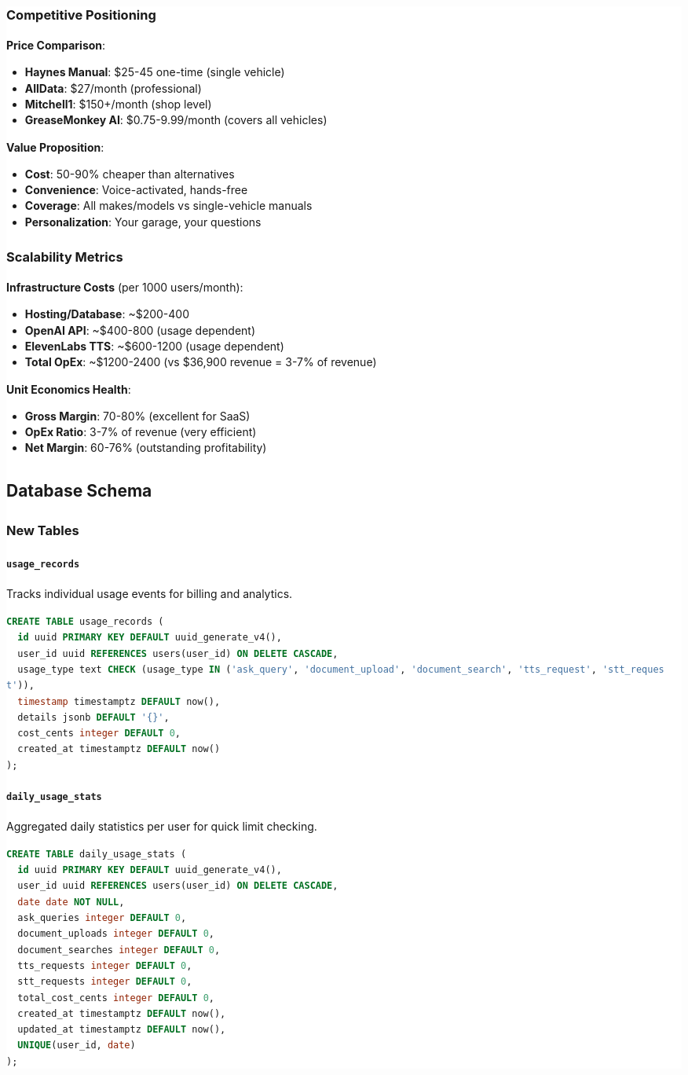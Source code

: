 ### Competitive Positioning

**Price Comparison**:
- **Haynes Manual**: $25-45 one-time (single vehicle)
- **AllData**: $27/month (professional)
- **Mitchell1**: $150+/month (shop level)
- **GreaseMonkey AI**: $0.75-9.99/month (covers all vehicles)

**Value Proposition**:
- **Cost**: 50-90% cheaper than alternatives
- **Convenience**: Voice-activated, hands-free
- **Coverage**: All makes/models vs single-vehicle manuals
- **Personalization**: Your garage, your questions

### Scalability Metrics

**Infrastructure Costs** (per 1000 users/month):
- **Hosting/Database**: ~$200-400
- **OpenAI API**: ~$400-800 (usage dependent)
- **ElevenLabs TTS**: ~$600-1200 (usage dependent)
- **Total OpEx**: ~$1200-2400 (vs $36,900 revenue = 3-7% of revenue)

**Unit Economics Health**:
- **Gross Margin**: 70-80% (excellent for SaaS)
- **OpEx Ratio**: 3-7% of revenue (very efficient)
- **Net Margin**: 60-76% (outstanding profitability)

## Database Schema

### New Tables

#### `usage_records`
Tracks individual usage events for billing and analytics.

```sql
CREATE TABLE usage_records (
  id uuid PRIMARY KEY DEFAULT uuid_generate_v4(),
  user_id uuid REFERENCES users(user_id) ON DELETE CASCADE,
  usage_type text CHECK (usage_type IN ('ask_query', 'document_upload', 'document_search', 'tts_request', 'stt_request')),
  timestamp timestamptz DEFAULT now(),
  details jsonb DEFAULT '{}',
  cost_cents integer DEFAULT 0,
  created_at timestamptz DEFAULT now()
);
```

#### `daily_usage_stats`
Aggregated daily statistics per user for quick limit checking.

```sql
CREATE TABLE daily_usage_stats (
  id uuid PRIMARY KEY DEFAULT uuid_generate_v4(),
  user_id uuid REFERENCES users(user_id) ON DELETE CASCADE,
  date date NOT NULL,
  ask_queries integer DEFAULT 0,
  document_uploads integer DEFAULT 0,
  document_searches integer DEFAULT 0,
  tts_requests integer DEFAULT 0,
  stt_requests integer DEFAULT 0,
  total_cost_cents integer DEFAULT 0,
  created_at timestamptz DEFAULT now(),
  updated_at timestamptz DEFAULT now(),
  UNIQUE(user_id, date)
);
```